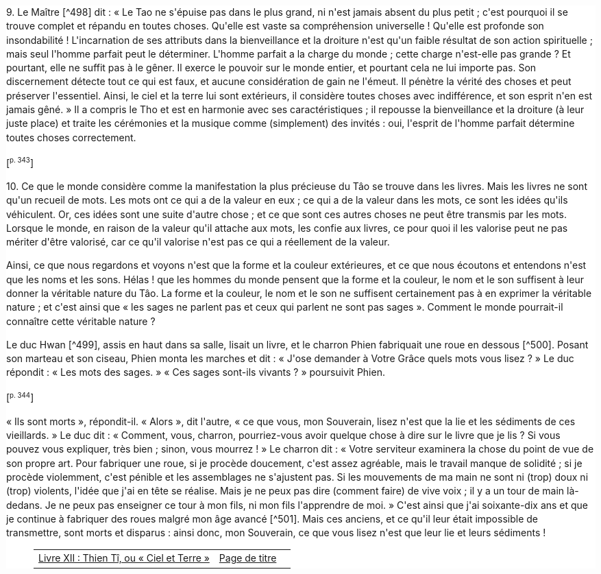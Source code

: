 9\. Le Maître [^498] dit : « Le Tao ne s'épuise pas dans le plus grand, ni n'est jamais absent du plus petit ; c'est pourquoi il se trouve complet et répandu en toutes choses. Qu'elle est vaste sa compréhension universelle ! Qu'elle est profonde son insondabilité ! L'incarnation de ses attributs dans la bienveillance et la droiture n'est qu'un faible résultat de son action spirituelle ; mais seul l'homme parfait peut le déterminer. L'homme parfait a la charge du monde ; cette charge n'est-elle pas grande ? Et pourtant, elle ne suffit pas à le gêner. Il exerce le pouvoir sur le monde entier, et pourtant cela ne lui importe pas. Son discernement détecte tout ce qui est faux, et aucune considération de gain ne l'émeut. Il pénètre la vérité des choses et peut préserver l'essentiel. Ainsi, le ciel et la terre lui sont extérieurs, il considère toutes choses avec indifférence, et son esprit n'en est jamais gêné. » Il a compris le Tho et est en harmonie avec ses caractéristiques ; il repousse la bienveillance et la droiture (à leur juste place) et traite les cérémonies et la musique comme (simplement) des invités : oui, l'esprit de l'homme parfait détermine toutes choses correctement.

<span id="p343">[<sup><small>p. 343</small></sup>]</span>

10\. Ce que le monde considère comme la manifestation la plus précieuse du Tâo se trouve dans les livres. Mais les livres ne sont qu'un recueil de mots. Les mots ont ce qui a de la valeur en eux ; ce qui a de la valeur dans les mots, ce sont les idées qu'ils véhiculent. Or, ces idées sont une suite d'autre chose ; et ce que sont ces autres choses ne peut être transmis par les mots. Lorsque le monde, en raison de la valeur qu'il attache aux mots, les confie aux livres, ce pour quoi il les valorise peut ne pas mériter d'être valorisé, car ce qu'il valorise n'est pas ce qui a réellement de la valeur.

Ainsi, ce que nous regardons et voyons n'est que la forme et la couleur extérieures, et ce que nous écoutons et entendons n'est que les noms et les sons. Hélas ! que les hommes du monde pensent que la forme et la couleur, le nom et le son suffisent à leur donner la véritable nature du Tâo. La forme et la couleur, le nom et le son ne suffisent certainement pas à en exprimer la véritable nature ; et c'est ainsi que « les sages ne parlent pas et ceux qui parlent ne sont pas sages ». Comment le monde pourrait-il connaître cette véritable nature ?

Le duc Hwan [^499], assis en haut dans sa salle, lisait un livre, et le charron Phien fabriquait une roue en dessous [^500]. Posant son marteau et son ciseau, Phien monta les marches et dit : « J'ose demander à Votre Grâce quels mots vous lisez ? » Le duc répondit : « Les mots des sages. » « Ces sages sont-ils vivants ? » poursuivit Phien.

<span id="p344">[<sup><small>p. 344</small></sup>]</span>

« Ils sont morts », répondit-il. « Alors », dit l'autre, « ce que vous, mon Souverain, lisez n'est que la lie et les sédiments de ces vieillards. » Le duc dit : « Comment, vous, charron, pourriez-vous avoir quelque chose à dire sur le livre que je lis ? Si vous pouvez vous expliquer, très bien ; sinon, vous mourrez ! » Le charron dit : « Votre serviteur examinera la chose du point de vue de son propre art. Pour fabriquer une roue, si je procède doucement, c'est assez agréable, mais le travail manque de solidité ; si je procède violemment, c'est pénible et les assemblages ne s'ajustent pas. Si les mouvements de ma main ne sont ni (trop) doux ni (trop) violents, l'idée que j'ai en tête se réalise. Mais je ne peux pas dire (comment faire) de vive voix ; il y a un tour de main là-dedans. Je ne peux pas enseigner ce tour à mon fils, ni mon fils l'apprendre de moi. » C'est ainsi que j'ai soixante-dix ans et que je continue à fabriquer des roues malgré mon âge avancé [^501]. Mais ces anciens, et ce qu'il leur était impossible de transmettre, sont morts et disparus : ainsi donc, mon Souverain, ce que vous lisez n'est que leur lie et leurs sédiments !

<figure class="table chapter-navigator">
  <table>
    <tbody>
      <tr>
        <td>
        <a href="/fr/book/Taoism/Taoist_texts_vol_1/Kwang_dze_Book_12">
          <span class="mdi mdi-arrow-left-drop-circle"></span><span class="pl-2">Livre XII : Thien Tî, ou « Ciel et Terre »</span>
        </a>
        </td>
        <td>
        <a href="/fr/book/Taoism/Taoist_texts_vol_1">
          <span class="mdi mdi-book-open-variant"></span><span class="pl-2">Page de titre</span>
        </a>
        </td>
        <td>
        <a href="/fr/book/Taoism/Taoist_texts_vol_1/Kwang_dze_Book_14">

[^519]: 330:1 Voir p. [144](Intro_Chapitre#p144), [145](Intro_Chapitre#p145).
[^520]: 330:2 Autrement dit, son fonctionnement est universel. Les critiques chinois expliquent généralement ici « accumulation » par « repos », ce qui n'est pas tout à fait l'idée.
[^521]: 330:3 Tel est le sens ici du ![](/image/book/Taoism/Taoist_texts_vol_1/33000.jpg) comme dans le Tâo Teh King, chap. 2, 8, et souvent.
[^522]: 331:1 ![](/image/book/Taoism/Taoist_texts_vol_1/33100.jpg) ici, est contracté dans de nombreuses éditions en ![](/image/book/Taoism/Taoist_texts_vol_1/33101.jpg) que certains ont confondu avec ![](/image/book/Taoism/Taoist_texts_vol_1/33102.jpg).
[^523]: 331:2 Telles sont les caractéristiques naturelles de l’esprit taoïste.
[^524]: 331:3 Impliquant la cessation de toute pensée et de tout but.
[^525]: 332:1 Comparer dans le livre VI, par. 13 et 7.
[^526]: 332:2 Ils ne cessent pas d'être, mais se transforment ou changent seulement.
[^527]: 333:1 Je suppose que de « Il est dit » à ceci, il y a tout ce qui est cité, mais de quel livre nous ne savons pas.
[^528]: 333:2 'La vertu', ou attribut ; = la voie.
[^529]: 334:1 « Trois armées » constituaient la force militaire de l’un des plus grands États.
[^530]: 334:2 L'arc, la massue, la lance, le javelot. D'autres énumérations sont données à la p. 335. Voir les « Officiers de Kâu », livre XXXII.
[^531]: 335:1 Marquage au fer rouge, coupure du nez, coupure des pieds, castration, mort.
[^532]: 335:2 Je lis ici ![](/image/book/Taoism/Taoist_texts_vol_1/33500.jpg) (pas ![](/image/book/Taoism/Taoist_texts_vol_1/33501.jpg)) ![](/image/book/Taoism/Taoist_texts_vol_1/33502.jpg).
[^533]: 336:1 Le sens est probablement « spontanéité ».
[^534]: 337:1 Nous ne pouvons pas dire quel livre ou quels livres.
[^535]: 338:1 Ainsi, dans la Chronique des « Printemps et Automnes », le souverain légitime régnant est ordinairement désigné comme « Roi du Ciel ». Ce n'est pas une manière taoïste de parler de lui.
[^536]: 338:2 On suppose que Confucius, déçu par son manque de succès, souhaitait déposer les écrits ou les livres qu'il chérissait tant dans la Bibliothèque royale, afin qu'ils ne soient pas perdus et soient disponibles pour un futur enseignant plus chanceux que lui.
[^537]: 339:1 Le nom de la Bibliothèque royale ( ![](/image/book/Taoism/Taoist_texts_vol_1/33900.jpg)); signifiant, peut-être, « Approuvé ».
[^538]: 339:2 C'est-à-dire, aidez-le à faire déposer ses livres à la bibliothèque.
[^539]: 339:3 Il s'agit peut-être du « Printemps et Automnes », qui contient une chronique des douze marquis de Lû. Nous ne connaissons aucun recueil de l'époque de Confucius qui puisse être qualifié de « Douze Classiques ».
[^540]: 339:4 ![](/image/book/Taoism/Taoist_texts_vol_1/33901.jpg) doit être lu shui.
[^541]: 340:1 Le désintéressement n’était pas spontané.
[^542]: 340:2 Nous ne savons rien de ce personnage, sinon ce qui est relaté ici ; et le paragraphe entier ne sert pas à faire avancer l'argument du Livre.
[^543]: 341:1 Ces accusations semblent étranges à porter contre Lâo-dze, et aucune lumière n'est apportée à leur sujet par d'autres sources.
[^544]: 341:2 Le changement avait été produit par le comportement de Lâo-dze ; l'autre ne pouvait dire comment. D'autres explications de la question sont données par certains critiques.
[^545]: 341:3 Comparer dans le premier paragraphe du Livre VII.
[^546]: 342:1 Sans aucun doute, Lao-dze. Dans les « Œuvres complètes des dix philosophes », le texte est ![](/image/book/Taoism/Taoist_texts_vol_1/34200.jpg) et non ![](/image/book/Taoism/Taoist_texts_vol_1/34201.jpg).
[^547]: 343:1 Sans doute, le duc Hwan de Khî, le premier des cinq chefs présidentiels de la dynastie Kâu.
[^548]: 343:2 Voir dans Mencius I, i, vii, 4 une référence similaire à la salle et à la cour en dessous.
[^549]: 344:1 Comparez l'histoire du livre III sur le souverain Wän-hui et son boucher ; et d'autres passages.